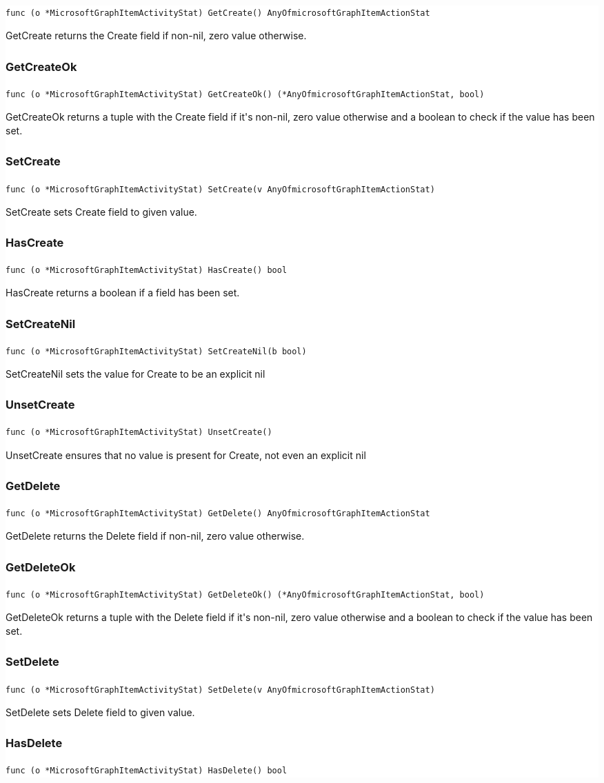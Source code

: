 `func (o *MicrosoftGraphItemActivityStat) GetCreate() AnyOfmicrosoftGraphItemActionStat`

GetCreate returns the Create field if non-nil, zero value otherwise.

### GetCreateOk

`func (o *MicrosoftGraphItemActivityStat) GetCreateOk() (*AnyOfmicrosoftGraphItemActionStat, bool)`

GetCreateOk returns a tuple with the Create field if it's non-nil, zero value otherwise
and a boolean to check if the value has been set.

### SetCreate

`func (o *MicrosoftGraphItemActivityStat) SetCreate(v AnyOfmicrosoftGraphItemActionStat)`

SetCreate sets Create field to given value.

### HasCreate

`func (o *MicrosoftGraphItemActivityStat) HasCreate() bool`

HasCreate returns a boolean if a field has been set.

### SetCreateNil

`func (o *MicrosoftGraphItemActivityStat) SetCreateNil(b bool)`

 SetCreateNil sets the value for Create to be an explicit nil

### UnsetCreate
`func (o *MicrosoftGraphItemActivityStat) UnsetCreate()`

UnsetCreate ensures that no value is present for Create, not even an explicit nil
### GetDelete

`func (o *MicrosoftGraphItemActivityStat) GetDelete() AnyOfmicrosoftGraphItemActionStat`

GetDelete returns the Delete field if non-nil, zero value otherwise.

### GetDeleteOk

`func (o *MicrosoftGraphItemActivityStat) GetDeleteOk() (*AnyOfmicrosoftGraphItemActionStat, bool)`

GetDeleteOk returns a tuple with the Delete field if it's non-nil, zero value otherwise
and a boolean to check if the value has been set.

### SetDelete

`func (o *MicrosoftGraphItemActivityStat) SetDelete(v AnyOfmicrosoftGraphItemActionStat)`

SetDelete sets Delete field to given value.

### HasDelete

`func (o *MicrosoftGraphItemActivityStat) HasDelete() bool`
